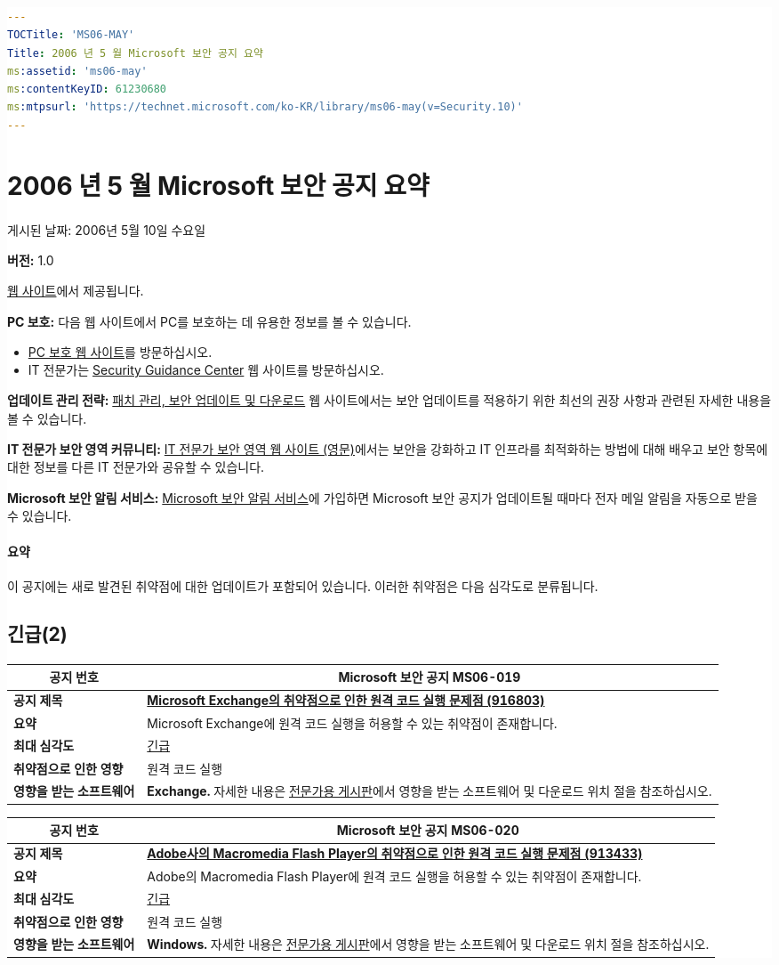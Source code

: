 ```yaml
---
TOCTitle: 'MS06-MAY'
Title: 2006 년 5 월 Microsoft 보안 공지 요약
ms:assetid: 'ms06-may'
ms:contentKeyID: 61230680
ms:mtpsurl: 'https://technet.microsoft.com/ko-KR/library/ms06-may(v=Security.10)'
---
```


2006 년 5 월 Microsoft 보안 공지 요약
=====================================

게시된 날짜: 2006년 5월 10일 수요일

**버전:** 1.0

[웹 사이트](https://www.microsoft.com/korea/security)에서 제공됩니다.

**PC 보호:** 다음 웹 사이트에서 PC를 보호하는 데 유용한 정보를 볼 수 있습니다.

-   [PC 보호 웹 사이트](https://www.microsoft.com/korea/athome/security/protect/windowsxpsp2/default.mspx)를 방문하십시오.
-   IT 전문가는 [Security Guidance Center](https://www.microsoft.com/korea/technet/security/) 웹 사이트를 방문하십시오.

**업데이트 관리 전략:** [패치 관리, 보안 업데이트 및 다운로드](https://www.microsoft.com/korea/technet/security/topics/patchmanagement.mspx) 웹 사이트에서는 보안 업데이트를 적용하기 위한 최선의 권장 사항과 관련된 자세한 내용을 볼 수 있습니다.

**IT 전문가 보안 영역 커뮤니티:** [IT 전문가 보안 영역 웹 사이트 (영문)](https://go.microsoft.com/fwlink/?linkid=21164)에서는 보안을 강화하고 IT 인프라를 최적화하는 방법에 대해 배우고 보안 항목에 대한 정보를 다른 IT 전문가와 공유할 수 있습니다.

**Microsoft 보안 알림 서비스:** [Microsoft 보안 알림 서비스](https://www.microsoft.com/korea/technet/security/bulletin/notify.asp)에 가입하면 Microsoft 보안 공지가 업데이트될 때마다 전자 메일 알림을 자동으로 받을 수 있습니다.

#### 요약

이 공지에는 새로 발견된 취약점에 대한 업데이트가 포함되어 있습니다. 이러한 취약점은 다음 심각도로 분류됩니다.

긴급(2)
-------


| 공지 번호                  | Microsoft 보안 공지 MS06-019                                                                                                                                          |
|----------------------------|-----------------------------------------------------------------------------------------------------------------------------------------------------------------------|
| **공지 제목**              | [**Microsoft Exchange의 취약점으로 인한 원격 코드 실행 문제점 (916803)**](https://technet.microsoft.com/security/bulletin/ms06-019)                                    |
| **요약**                   | Microsoft Exchange에 원격 코드 실행을 허용할 수 있는 취약점이 존재합니다.                                                                                             |
| **최대 심각도**            | [긴급](https://technet.microsoft.com/security/bulletin/rating)                                                                                                         |
| **취약점으로 인한 영향**   | 원격 코드 실행                                                                                                                                                        |
| **영향을 받는 소프트웨어** | **Exchange.** 자세한 내용은 [전문가용 게시판](https://technet.microsoft.com/security/bulletin/ms06-019)에서 영향을 받는 소프트웨어 및 다운로드 위치 절을 참조하십시오. |

| 공지 번호                  | Microsoft 보안 공지 MS06-020                                                                                                                                         |
|----------------------------|----------------------------------------------------------------------------------------------------------------------------------------------------------------------|
| **공지 제목**              | [**Adobe사의 Macromedia Flash Player의 취약점으로 인한 원격 코드 실행 문제점 (913433)**](https://technet.microsoft.com/security/bulletin/ms06-020)                    |
| **요약**                   | Adobe의 Macromedia Flash Player에 원격 코드 실행을 허용할 수 있는 취약점이 존재합니다.                                                                               |
| **최대 심각도**            | [긴급](https://technet.microsoft.com/security/bulletin/rating)                                                                                                        |
| **취약점으로 인한 영향**   | 원격 코드 실행                                                                                                                                                       |
| **영향을 받는 소프트웨어** | **Windows.** 자세한 내용은 [전문가용 게시판](https://technet.microsoft.com/security/bulletin/ms06-020)에서 영향을 받는 소프트웨어 및 다운로드 위치 절을 참조하십시오. |
